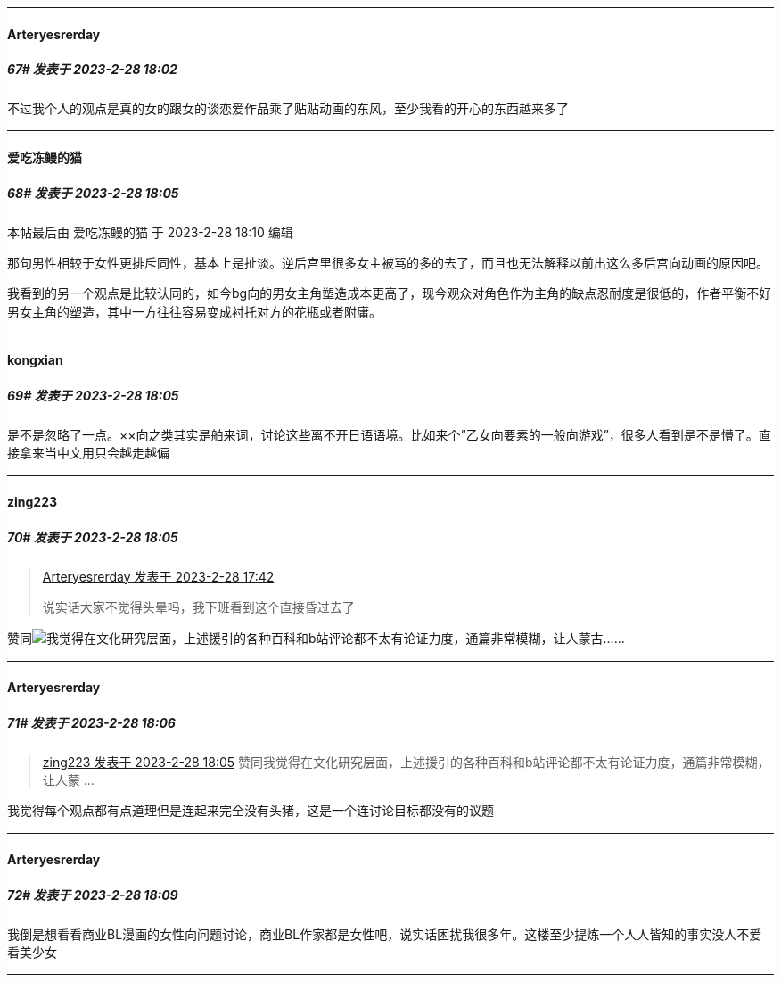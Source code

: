 
*****

####  Arteryesrerday  
##### 67#       发表于 2023-2-28 18:02

不过我个人的观点是真的女的跟女的谈恋爱作品乘了贴贴动画的东风，至少我看的开心的东西越来多了

*****

####  爱吃冻鳗的猫  
##### 68#       发表于 2023-2-28 18:05

 本帖最后由 爱吃冻鳗的猫 于 2023-2-28 18:10 编辑 

那句男性相较于女性更排斥同性，基本上是扯淡。逆后宫里很多女主被骂的多的去了，而且也无法解释以前出这么多后宫向动画的原因吧。

我看到的另一个观点是比较认同的，如今bg向的男女主角塑造成本更高了，现今观众对角色作为主角的缺点忍耐度是很低的，作者平衡不好男女主角的塑造，其中一方往往容易变成衬托对方的花瓶或者附庸。

*****

####  kongxian  
##### 69#       发表于 2023-2-28 18:05

是不是忽略了一点。××向之类其实是舶来词，讨论这些离不开日语语境。比如来个“乙女向要素的一般向游戏”，很多人看到是不是懵了。直接拿来当中文用只会越走越偏

*****

####  zing223  
##### 70#       发表于 2023-2-28 18:05

<blockquote><a href="httphttps://bbs.saraba1st.com/2b/forum.php?mod=redirect&amp;goto=findpost&amp;pid=59917499&amp;ptid=2121729" target="_blank">Arteryesrerday 发表于 2023-2-28 17:42</a>

说实话大家不觉得头晕吗，我下班看到这个直接昏过去了</blockquote>
赞同<img src="https://static.saraba1st.com/image/smiley/face2017/076.png" referrerpolicy="no-referrer">我觉得在文化研究层面，上述援引的各种百科和b站评论都不太有论证力度，通篇非常模糊，让人蒙古……

*****

####  Arteryesrerday  
##### 71#       发表于 2023-2-28 18:06

<blockquote><a href="httphttps://bbs.saraba1st.com/2b/forum.php?mod=redirect&amp;goto=findpost&amp;pid=59917817&amp;ptid=2121729" target="_blank">zing223 发表于 2023-2-28 18:05</a>
赞同我觉得在文化研究层面，上述援引的各种百科和b站评论都不太有论证力度，通篇非常模糊，让人蒙 ...</blockquote>
我觉得每个观点都有点道理但是连起来完全没有头猪，这是一个连讨论目标都没有的议题

*****

####  Arteryesrerday  
##### 72#       发表于 2023-2-28 18:09

我倒是想看看商业BL漫画的女性向问题讨论，商业BL作家都是女性吧，说实话困扰我很多年。这楼至少提炼一个人人皆知的事实没人不爱看美少女

*****
